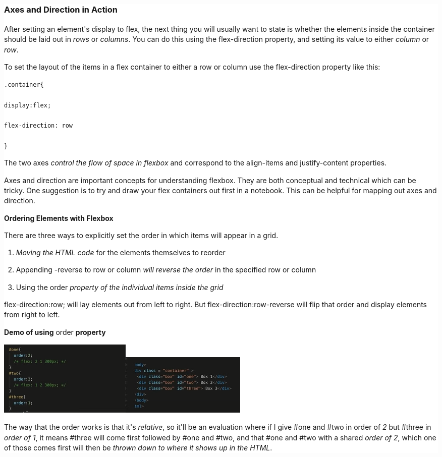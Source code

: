 ### Axes and Direction in Action

After setting an element\'s display to flex, the next thing you will usually want to state is whether the elements inside the container should be laid out in *rows* or *columns*. You can do this using the flex-direction property, and setting its value to either *column* or *row*.

To set the layout of the items in a flex container to either a row or column use the flex-direction property like this:

    .container{

    display:flex;

    flex-direction: row

    }

The two axes *control the flow of space in flexbox* and correspond to the align-items and justify-content properties.

Axes and direction are important concepts for understanding flexbox. They are both conceptual and technical which can be tricky. One suggestion is to try and draw your flex containers out first in a notebook. This can be helpful for mapping out axes and direction.

**Ordering Elements with Flexbox**

There are three ways to explicitly set the order in which items will appear in a grid.

1.  *Moving the HTML code* for the elements themselves to reorder

2.  Appending -reverse to row or column *will reverse the order* in the specified row or column

3.  Using the order *property of the individual items inside the grid*

flex-direction:row; will lay elements out from left to right. But flex-direction:row-reverse will flip that order and display elements from right to left.

**Demo of using** order **property**

![Text Description automatically generated](media-advancedcss/image1.png)![Text Description automatically generated](media-advancedcss/image2.png)

The way that the order works is that it\'s *relative*, so it\'ll be an evaluation where if I give \#one and \#two in order of *2* but \#three in *order of* *1*, it means \#three will come first followed by \#one and \#two, and that \#one and \#two with a shared *order of 2*, which one of those comes first will then be *thrown down to where it shows up in the HTML*.
